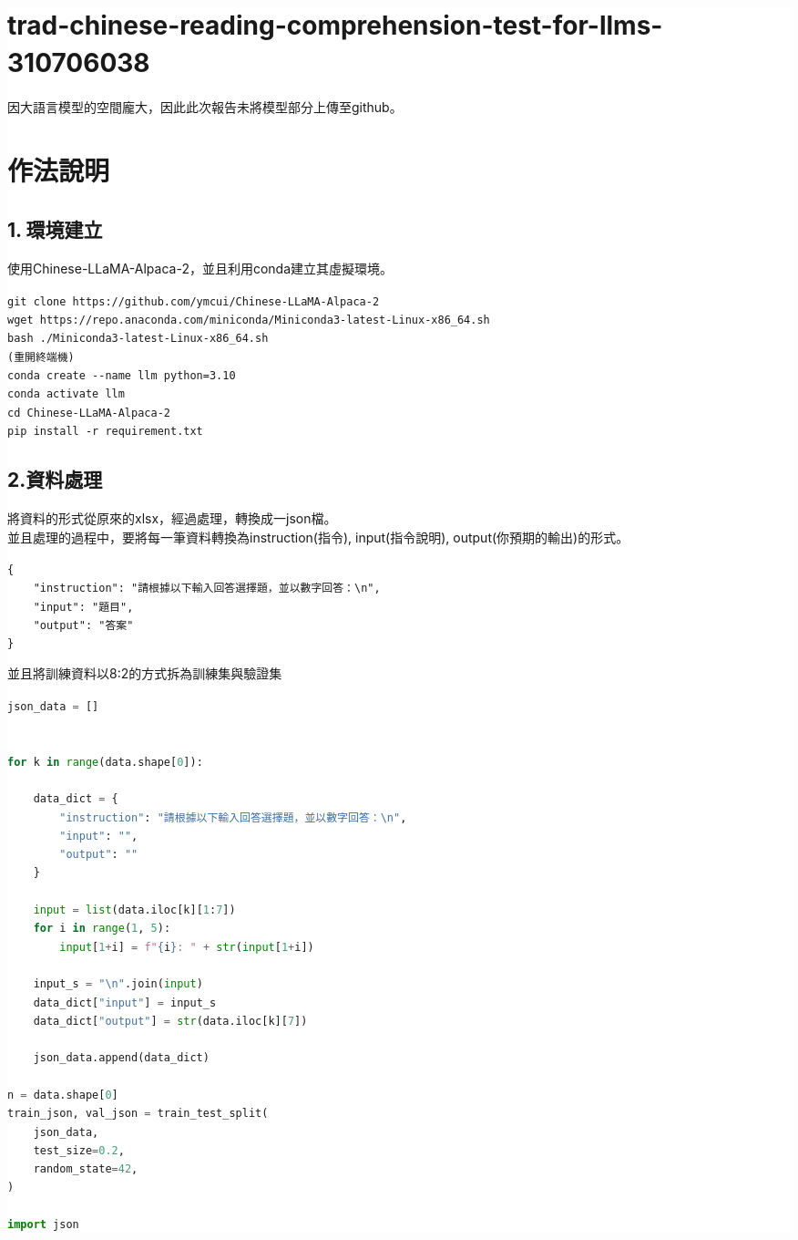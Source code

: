# trad-chinese-reading-comprehension-test-for-llms-310706038

因大語言模型的空間龐大，因此此次報告未將模型部分上傳至github。

# 作法說明
## 1. 環境建立
使用Chinese-LLaMA-Alpaca-2，並且利用conda建立其虛擬環境。
```
git clone https://github.com/ymcui/Chinese-LLaMA-Alpaca-2
wget https://repo.anaconda.com/miniconda/Miniconda3-latest-Linux-x86_64.sh
bash ./Miniconda3-latest-Linux-x86_64.sh
(重開終端機)
conda create --name llm python=3.10
conda activate llm
cd Chinese-LLaMA-Alpaca-2
pip install -r requirement.txt
```
## 2.資料處理
將資料的形式從原來的xlsx，經過處理，轉換成一json檔。  
並且處理的過程中，要將每一筆資料轉換為instruction(指令), input(指令說明), output(你預期的輸出)的形式。
```
{
    "instruction": "請根據以下輸入回答選擇題，並以數字回答：\n",
    "input": "題目",
    "output": "答案"
}
```

並且將訓練資料以8:2的方式拆為訓練集與驗證集
```python
json_data = []


for k in range(data.shape[0]):

    data_dict = {
        "instruction": "請根據以下輸入回答選擇題，並以數字回答：\n",
        "input": "",
        "output": ""
    }

    input = list(data.iloc[k][1:7])
    for i in range(1, 5):
        input[1+i] = f"{i}: " + str(input[1+i])

    input_s = "\n".join(input)
    data_dict["input"] = input_s
    data_dict["output"] = str(data.iloc[k][7])

    json_data.append(data_dict)

n = data.shape[0]
train_json, val_json = train_test_split(
    json_data,
    test_size=0.2,
    random_state=42,
)

import json
```